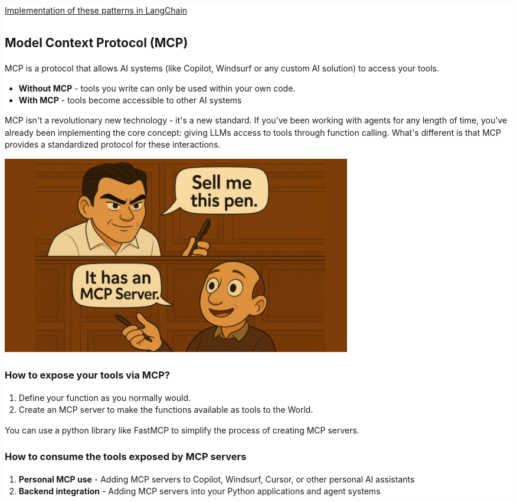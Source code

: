 [Implementation of these patterns in LangChain](https://langchain-ai.github.io/langgraph/tutorials/workflows/)

## Model Context Protocol (MCP)

MCP is a protocol that allows AI systems (like Copilot, Windsurf or any custom AI solution) to access your tools.

- **Without MCP** - tools you write can only be used within your own code.
- **With MCP** - tools become accessible to other AI systems

MCP isn't a revolutionary new technology - it's a new standard. If you've been working with agents for any length of time, you've already been implementing the core concept: giving LLMs access to tools through function calling. What's different is that MCP provides a standardized protocol for these interactions.

<img src="images/mcp_joke.png" width="580"/>

### How to expose your tools via MCP?

1. Define your function as you normally would.
1. Create an MCP server to make the functions available as tools to the World.

You can use a python library like FastMCP to simplify the process of creating MCP servers.

### How to consume the tools exposed by MCP servers
1. **Personal MCP use** - Adding MCP servers to Copilot, Windsurf, Cursor, or other personal AI assistants
1. **Backend integration** - Adding MCP servers into your Python applications and agent systems
